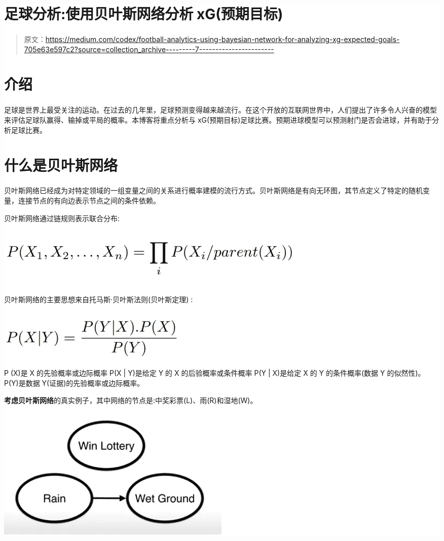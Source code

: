 # 足球分析:使用贝叶斯网络分析 xG(预期目标)

> 原文：<https://medium.com/codex/football-analytics-using-bayesian-network-for-analyzing-xg-expected-goals-705e63e597c2?source=collection_archive---------7----------------------->

# 介绍

足球是世界上最受关注的运动。在过去的几年里，足球预测变得越来越流行。在这个开放的互联网世界中，人们提出了许多令人兴奋的模型来评估足球队赢得、输掉或平局的概率。本博客将重点分析与 xG(预期目标)足球比赛。预期进球模型可以预测射门是否会进球，并有助于分析足球比赛。

# 什么是贝叶斯网络

贝叶斯网络已经成为对特定领域的一组变量之间的关系进行概率建模的流行方式。贝叶斯网络是有向无环图，其节点定义了特定的随机变量，连接节点的有向边表示节点之间的条件依赖。

贝叶斯网络通过链规则表示联合分布:

![](img/cb7e60a2be002f160f95849f26d8d9a4.png)

贝叶斯网络的主要思想来自托马斯·贝叶斯法则(贝叶斯定理) :

![](img/af3b7779a5cf2087a1cd853291fe3c9d.png)

P (X)是 X 的先验概率或边际概率
P(X | Y)是给定 Y 的 X 的后验概率或条件概率
P(Y | X)是给定 X 的 Y 的条件概率(数据 Y 的似然性)。
P(Y)是数据 Y(证据)的先验概率或边际概率。

**考虑贝叶斯网络**的真实例子，其中网络的节点是:中奖彩票(L)、雨(R)和湿地(W)。

![](img/6398280d5ce96409c85f7ea21b973a42.png)
